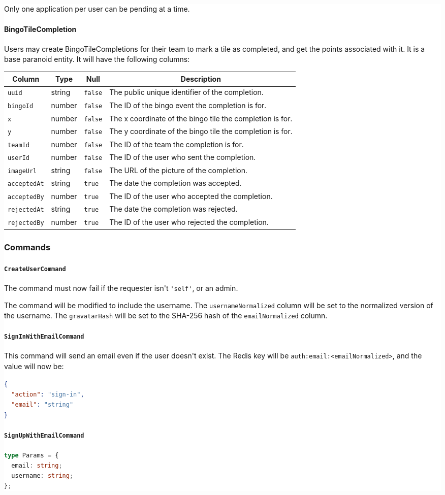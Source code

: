 Only one application per user can be pending at a time.

#### BingoTileCompletion

Users may create BingoTileCompletions for their team to mark a tile as completed, and get the points associated with it. It is a base paranoid entity. It will have the following columns:

| Column       | Type   | Null    | Description                                               |
| ------------ | ------ | ------- | --------------------------------------------------------- |
| `uuid`       | string | `false` | The public unique identifier of the completion.           |
| `bingoId`    | number | `false` | The ID of the bingo event the completion is for.          |
| `x`          | number | `false` | The x coordinate of the bingo tile the completion is for. |
| `y`          | number | `false` | The y coordinate of the bingo tile the completion is for. |
| `teamId`     | number | `false` | The ID of the team the completion is for.                 |
| `userId`     | number | `false` | The ID of the user who sent the completion.               |
| `imageUrl`   | string | `false` | The URL of the picture of the completion.                 |
| `acceptedAt` | string | `true`  | The date the completion was accepted.                     |
| `acceptedBy` | number | `true`  | The ID of the user who accepted the completion.           |
| `rejectedAt` | string | `true`  | The date the completion was rejected.                     |
| `rejectedBy` | number | `true`  | The ID of the user who rejected the completion.           |

### Commands

#### `CreateUserCommand`

The command must now fail if the requester isn't `'self'`, or an admin.

The command will be modified to include the username. The `usernameNormalized` column will be set to the normalized version of the username. The `gravatarHash` will be set to the SHA-256 hash of the `emailNormalized` column.

#### `SignInWithEmailCommand`

This command will send an email even if the user doesn't exist. The Redis key will be `auth:email:<emailNormalized>`, and the value will now be:

```json
{
  "action": "sign-in",
  "email": "string"
}
```

#### `SignUpWithEmailCommand`

```ts
type Params = {
  email: string;
  username: string;
};
```
